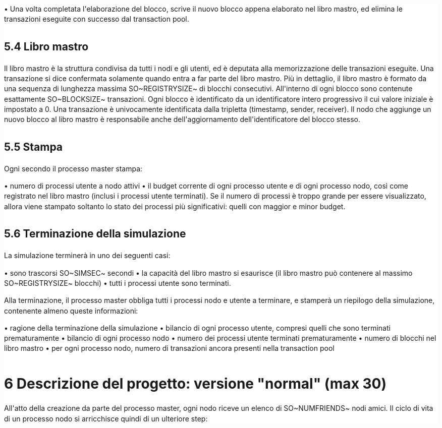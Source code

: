 • Una volta completata l'elaborazione del blocco, scrive il nuovo blocco
appena elaborato nel libro mastro, ed elimina le transazioni eseguite
con successo dal transaction pool.

## 5.4 Libro mastro

Il libro mastro è la struttura condivisa da tutti i nodi e gli utenti,
ed è deputata alla memorizzazione delle transazioni eseguite. Una
transazione si dice confermata solamente quando entra a far parte del
libro mastro. Più in dettaglio, il libro mastro è formato da una
sequenza di lunghezza massima SO~REGISTRYSIZE~ di blocchi consecutivi.
All'interno di ogni blocco sono contenute esattamente SO~BLOCKSIZE~
transazioni. Ogni blocco è identificato da un identificatore intero
progressivo il cui valore iniziale è impostato a 0. Una transazione è
univocamente identificata dalla tripletta (timestamp, sender, receiver).
Il nodo che aggiunge un nuovo blocco al libro mastro è responsabile
anche dell'aggiornamento dell'identificatore del blocco stesso.

## 5.5 Stampa

Ogni secondo il processo master stampa:

• numero di processi utente a nodo attivi • il budget corrente di ogni
processo utente e di ogni processo nodo, cosı̀ come registrato nel libro
mastro (inclusi i processi utente terminati). Se il numero di processi è
troppo grande per essere visualizzato, allora viene stampato soltanto lo
stato dei processi più significativi: quelli con maggior e minor budget.

## 5.6 Terminazione della simulazione

La simulazione terminerà in uno dei seguenti casi:

• sono trascorsi SO~SIMSEC~ secondi • la capacità del libro mastro si
esaurisce (il libro mastro può contenere al massimo SO~REGISTRYSIZE~
blocchi) • tutti i processi utente sono terminati.

Alla terminazione, il processo master obbliga tutti i processi nodo e
utente a terminare, e stamperà un riepilogo della simulazione,
contenente almeno queste informazioni:

• ragione della terminazione della simulazione • bilancio di ogni
processo utente, compresi quelli che sono terminati prematuramente •
bilancio di ogni processo nodo • numero dei processi utente terminati
prematuramente • numero di blocchi nel libro mastro • per ogni processo
nodo, numero di transazioni ancora presenti nella transaction pool

# 6 Descrizione del progetto: versione "normal" (max 30)

All'atto della creazione da parte del processo master, ogni nodo riceve
un elenco di SO~NUMFRIENDS~ nodi amici. Il ciclo di vita di un processo
nodo si arricchisce quindi di un ulteriore step:
